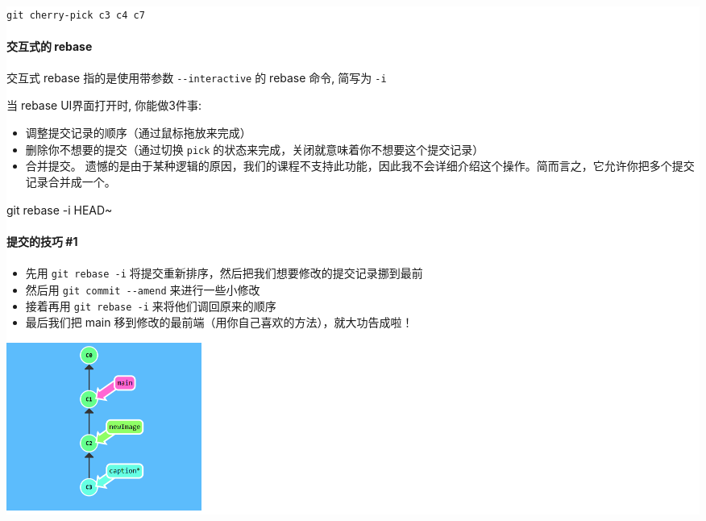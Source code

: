 ```
git cherry-pick c3 c4 c7
```

#### 交互式的 rebase

交互式 rebase 指的是使用带参数 `--interactive` 的 rebase 命令, 简写为 `-i`

当 rebase UI界面打开时, 你能做3件事:

- 调整提交记录的顺序（通过鼠标拖放来完成）
- 删除你不想要的提交（通过切换 `pick` 的状态来完成，关闭就意味着你不想要这个提交记录）
- 合并提交。 遗憾的是由于某种逻辑的原因，我们的课程不支持此功能，因此我不会详细介绍这个操作。简而言之，它允许你把多个提交记录合并成一个。

git rebase -i HEAD~

#### 提交的技巧 #1

- 先用 `git rebase -i` 将提交重新排序，然后把我们想要修改的提交记录挪到最前
- 然后用 `git commit --amend` 来进行一些小修改
- 接着再用 `git rebase -i` 来将他们调回原来的顺序
- 最后我们把 main 移到修改的最前端（用你自己喜欢的方法），就大功告成啦！

<img src="../Git.assets/image-20221216142751047.png" style="zoom:50%;" />
